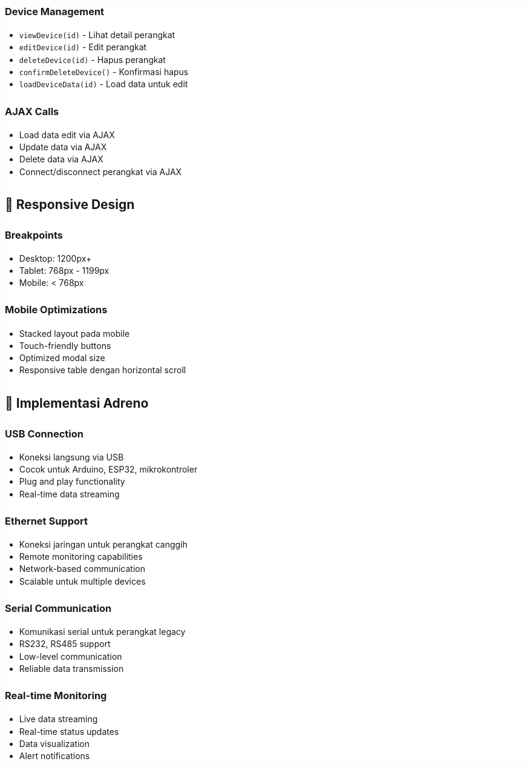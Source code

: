 ### **Device Management**
- `viewDevice(id)` - Lihat detail perangkat
- `editDevice(id)` - Edit perangkat
- `deleteDevice(id)` - Hapus perangkat
- `confirmDeleteDevice()` - Konfirmasi hapus
- `loadDeviceData(id)` - Load data untuk edit

### **AJAX Calls**
- Load data edit via AJAX
- Update data via AJAX
- Delete data via AJAX
- Connect/disconnect perangkat via AJAX

## 📱 Responsive Design

### **Breakpoints**
- Desktop: 1200px+
- Tablet: 768px - 1199px
- Mobile: < 768px

### **Mobile Optimizations**
- Stacked layout pada mobile
- Touch-friendly buttons
- Optimized modal size
- Responsive table dengan horizontal scroll

## 🔌 Implementasi Adreno

### **USB Connection**
- Koneksi langsung via USB
- Cocok untuk Arduino, ESP32, mikrokontroler
- Plug and play functionality
- Real-time data streaming

### **Ethernet Support**
- Koneksi jaringan untuk perangkat canggih
- Remote monitoring capabilities
- Network-based communication
- Scalable untuk multiple devices

### **Serial Communication**
- Komunikasi serial untuk perangkat legacy
- RS232, RS485 support
- Low-level communication
- Reliable data transmission

### **Real-time Monitoring**
- Live data streaming
- Real-time status updates
- Data visualization
- Alert notifications
